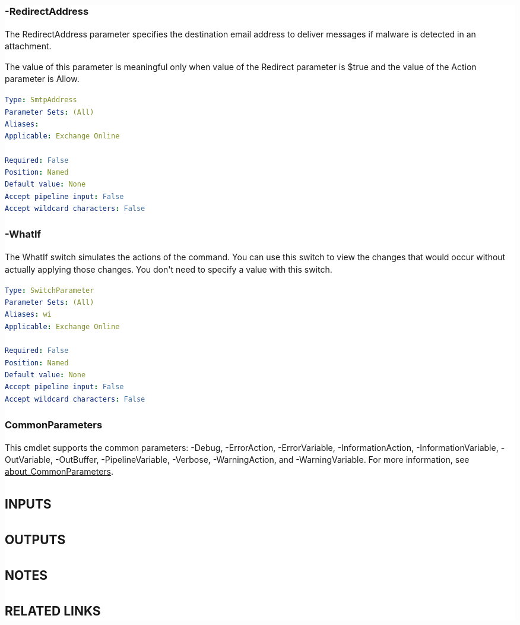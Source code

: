 ### -RedirectAddress
The RedirectAddress parameter specifies the destination email address to deliver messages if malware is detected in an attachment.

The value of this parameter is meaningful only when value of the Redirect parameter is $true and the value of the Action parameter is Allow.

```yaml
Type: SmtpAddress
Parameter Sets: (All)
Aliases:
Applicable: Exchange Online

Required: False
Position: Named
Default value: None
Accept pipeline input: False
Accept wildcard characters: False
```

### -WhatIf
The WhatIf switch simulates the actions of the command. You can use this switch to view the changes that would occur without actually applying those changes. You don't need to specify a value with this switch.

```yaml
Type: SwitchParameter
Parameter Sets: (All)
Aliases: wi
Applicable: Exchange Online

Required: False
Position: Named
Default value: None
Accept pipeline input: False
Accept wildcard characters: False
```

### CommonParameters
This cmdlet supports the common parameters: -Debug, -ErrorAction, -ErrorVariable, -InformationAction, -InformationVariable, -OutVariable, -OutBuffer, -PipelineVariable, -Verbose, -WarningAction, and -WarningVariable. For more information, see [about_CommonParameters](https://go.microsoft.com/fwlink/p/?LinkID=113216).

## INPUTS

## OUTPUTS

## NOTES

## RELATED LINKS
